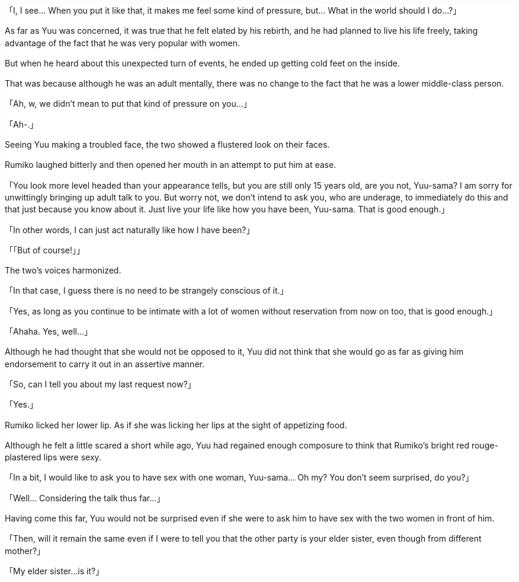 「I, I see… When you put it like that, it makes me feel some kind of pressure, but… What in the world should I do…?」

As far as Yuu was concerned, it was true that he felt elated by his rebirth, and he had planned to live his life freely, taking advantage of the fact that he was very popular with women.

But when he heard about this unexpected turn of events, he ended up getting cold feet on the inside.

That was because although he was an adult mentally, there was no change to the fact that he was a lower middle-class person.

「Ah, w, we didn’t mean to put that kind of pressure on you…」

「Ah-.」

Seeing Yuu making a troubled face, the two showed a flustered look on their faces.

Rumiko laughed bitterly and then opened her mouth in an attempt to put him at ease.

「You look more level headed than your appearance tells, but you are still only 15 years old, are you not, Yuu-sama? I am sorry for unwittingly bringing up adult talk to you. But worry not, we don’t intend to ask you, who are underage, to immediately do this and that just because you know about it. Just live your life like how you have been, Yuu-sama. That is good enough.」

「In other words, I can just act naturally like how I have been?」

「「But of course!」」

The two’s voices harmonized.

「In that case, I guess there is no need to be strangely conscious of it.」

「Yes, as long as you continue to be intimate with a lot of women without reservation from now on too, that is good enough.」

「Ahaha. Yes, well…」

Although he had thought that she would not be opposed to it, Yuu did not think that she would go as far as giving him endorsement to carry it out in an assertive manner.

「So, can I tell you about my last request now?」

「Yes.」

Rumiko licked her lower lip. As if she was licking her lips at the sight of appetizing food.

Although he felt a little scared a short while ago, Yuu had regained enough composure to think that Rumiko’s bright red rouge-plastered lips were sexy.

「In a bit, I would like to ask you to have sex with one woman, Yuu-sama… Oh my? You don’t seem surprised, do you?」

「Well… Considering the talk thus far…」

Having come this far, Yuu would not be surprised even if she were to ask him to have sex with the two women in front of him.

「Then, will it remain the same even if I were to tell you that the other party is your elder sister, even though from different mother?」

「My elder sister…is it?」
